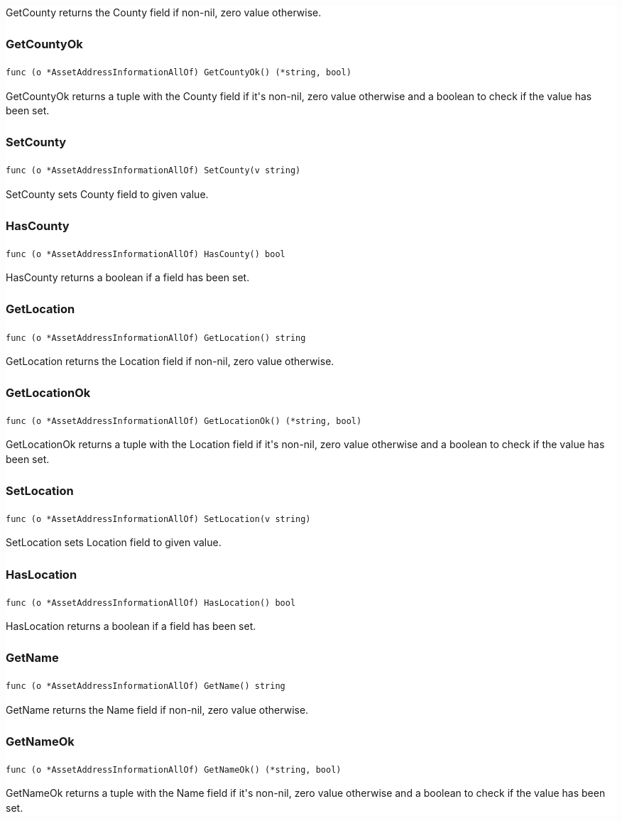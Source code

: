 GetCounty returns the County field if non-nil, zero value otherwise.

### GetCountyOk

`func (o *AssetAddressInformationAllOf) GetCountyOk() (*string, bool)`

GetCountyOk returns a tuple with the County field if it's non-nil, zero value otherwise
and a boolean to check if the value has been set.

### SetCounty

`func (o *AssetAddressInformationAllOf) SetCounty(v string)`

SetCounty sets County field to given value.

### HasCounty

`func (o *AssetAddressInformationAllOf) HasCounty() bool`

HasCounty returns a boolean if a field has been set.

### GetLocation

`func (o *AssetAddressInformationAllOf) GetLocation() string`

GetLocation returns the Location field if non-nil, zero value otherwise.

### GetLocationOk

`func (o *AssetAddressInformationAllOf) GetLocationOk() (*string, bool)`

GetLocationOk returns a tuple with the Location field if it's non-nil, zero value otherwise
and a boolean to check if the value has been set.

### SetLocation

`func (o *AssetAddressInformationAllOf) SetLocation(v string)`

SetLocation sets Location field to given value.

### HasLocation

`func (o *AssetAddressInformationAllOf) HasLocation() bool`

HasLocation returns a boolean if a field has been set.

### GetName

`func (o *AssetAddressInformationAllOf) GetName() string`

GetName returns the Name field if non-nil, zero value otherwise.

### GetNameOk

`func (o *AssetAddressInformationAllOf) GetNameOk() (*string, bool)`

GetNameOk returns a tuple with the Name field if it's non-nil, zero value otherwise
and a boolean to check if the value has been set.
